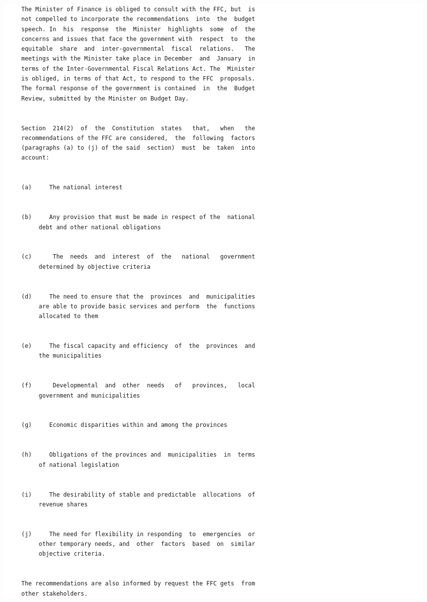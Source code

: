 
         The Minister of Finance is obliged to consult with the FFC, but  is
         not compelled to incorporate the recommendations  into  the  budget
         speech. In  his  response  the  Minister  highlights  some  of  the
         concerns and issues that face the government with  respect  to  the
         equitable  share  and  inter-governmental  fiscal  relations.   The
         meetings with the Minister take place in December  and  January  in
         terms of the Inter-Governmental Fiscal Relations Act. The  Minister
         is obliged, in terms of that Act, to respond to the FFC  proposals.
         The formal response of the government is contained  in  the  Budget
         Review, submitted by the Minister on Budget Day.


         Section  214(2)  of  the  Constitution  states   that,   when   the
         recommendations of the FFC are considered,  the  following  factors
         (paragraphs (a) to (j) of the said  section)  must  be  taken  into
         account:


         (a)     The national interest


         (b)     Any provision that must be made in respect of the  national
              debt and other national obligations


         (c)      The  needs  and  interest  of  the   national   government
              determined by objective criteria


         (d)     The need to ensure that the  provinces  and  municipalities
              are able to provide basic services and perform  the  functions
              allocated to them


         (e)     The fiscal capacity and efficiency  of  the  provinces  and
              the municipalities


         (f)      Developmental  and  other  needs   of   provinces,   local
              government and municipalities


         (g)     Economic disparities within and among the provinces


         (h)     Obligations of the provinces and  municipalities  in  terms
              of national legislation


         (i)     The desirability of stable and predictable  allocations  of
              revenue shares


         (j)     The need for flexibility in responding  to  emergencies  or
              other temporary needs, and  other  factors  based  on  similar
              objective criteria.


         The recommendations are also informed by request the FFC gets  from
         other stakeholders.

